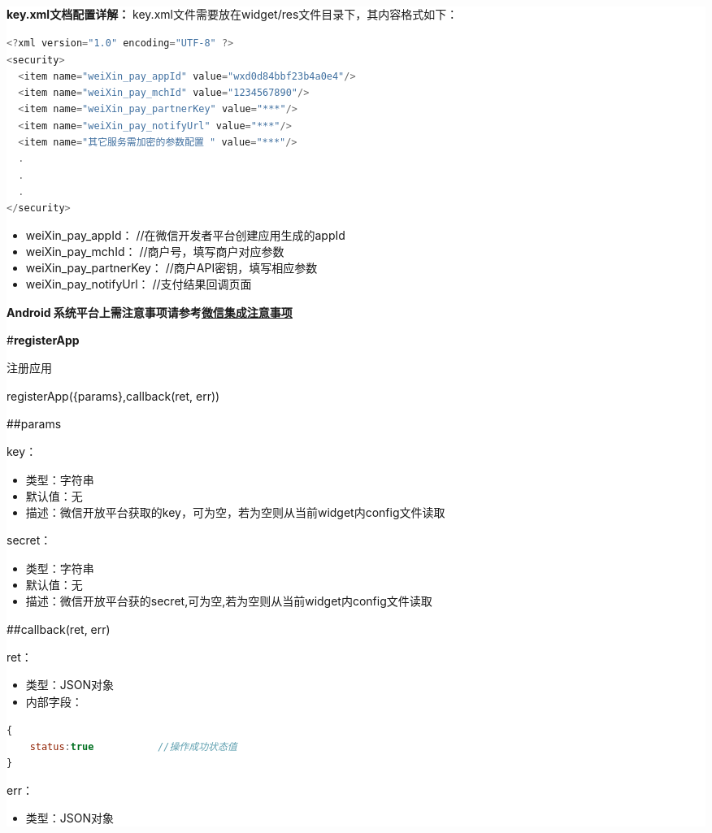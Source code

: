 **key.xml文档配置详解：**
key.xml文件需要放在widget/res文件目录下，其内容格式如下：
```js
<?xml version="1.0" encoding="UTF-8" ?>
<security>
  <item name="weiXin_pay_appId" value="wxd0d84bbf23b4a0e4"/>
  <item name="weiXin_pay_mchId" value="1234567890"/>
  <item name="weiXin_pay_partnerKey" value="***"/>
  <item name="weiXin_pay_notifyUrl" value="***"/>
  <item name="其它服务需加密的参数配置 " value="***"/>
  .
  .
  .
</security> 
```
- weiXin_pay_appId：       //在微信开发者平台创建应用生成的appId 
- weiXin_pay_mchId：       //商户号，填写商户对应参数
- weiXin_pay_partnerKey：  //商户API密钥，填写相应参数
- weiXin_pay_notifyUrl：   //支付结果回调页面

**Android 系统平台上需注意事项请参考[微信集成注意事项](http://community.apicloud.com/bbs/forum.php?mod=viewthread&tid=9307)**

#**registerApp**<div id="a1"></div>

注册应用

registerApp({params},callback(ret, err))

##params

key：

- 类型：字符串
- 默认值：无
- 描述：微信开放平台获取的key，可为空，若为空则从当前widget内config文件读取

secret：

- 类型：字符串
- 默认值：无
- 描述：微信开放平台获的secret,可为空,若为空则从当前widget内config文件读取

##callback(ret, err)

ret：

- 类型：JSON对象
- 内部字段：

```js
{
	status:true           //操作成功状态值
}
```

err：

- 类型：JSON对象
